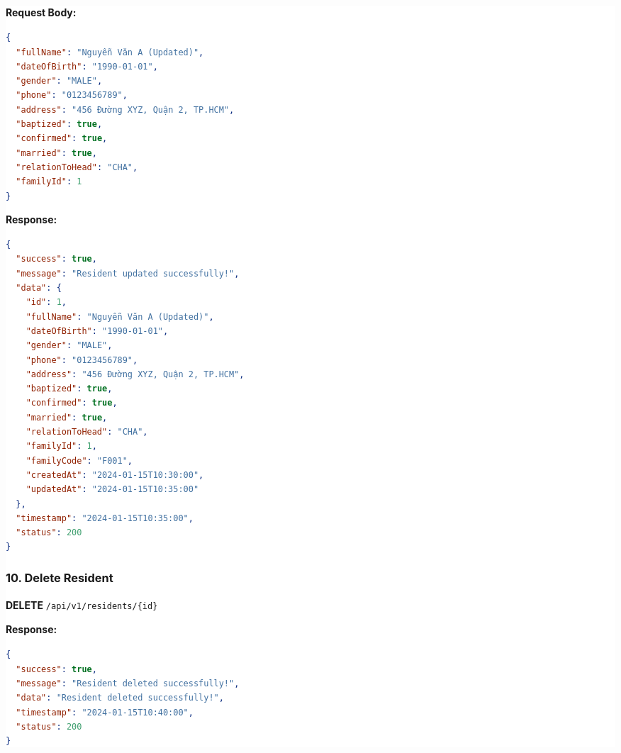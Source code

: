 **Request Body:**

```json
{
  "fullName": "Nguyễn Văn A (Updated)",
  "dateOfBirth": "1990-01-01",
  "gender": "MALE",
  "phone": "0123456789",
  "address": "456 Đường XYZ, Quận 2, TP.HCM",
  "baptized": true,
  "confirmed": true,
  "married": true,
  "relationToHead": "CHA",
  "familyId": 1
}
```

**Response:**

```json
{
  "success": true,
  "message": "Resident updated successfully!",
  "data": {
    "id": 1,
    "fullName": "Nguyễn Văn A (Updated)",
    "dateOfBirth": "1990-01-01",
    "gender": "MALE",
    "phone": "0123456789",
    "address": "456 Đường XYZ, Quận 2, TP.HCM",
    "baptized": true,
    "confirmed": true,
    "married": true,
    "relationToHead": "CHA",
    "familyId": 1,
    "familyCode": "F001",
    "createdAt": "2024-01-15T10:30:00",
    "updatedAt": "2024-01-15T10:35:00"
  },
  "timestamp": "2024-01-15T10:35:00",
  "status": 200
}
```

### 10. Delete Resident

**DELETE** `/api/v1/residents/{id}`

**Response:**

```json
{
  "success": true,
  "message": "Resident deleted successfully!",
  "data": "Resident deleted successfully!",
  "timestamp": "2024-01-15T10:40:00",
  "status": 200
}
```
